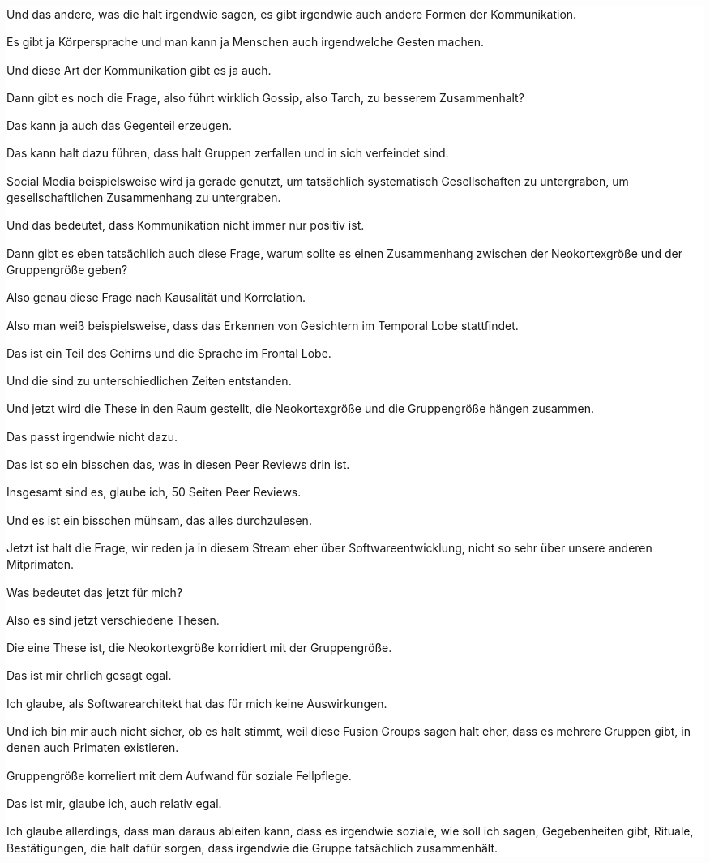 Und das andere, was die halt irgendwie sagen, es gibt irgendwie auch andere Formen der Kommunikation.

Es gibt ja Körpersprache und man kann ja Menschen auch irgendwelche Gesten machen.

Und diese Art der Kommunikation gibt es ja auch.

Dann gibt es noch die Frage, also führt wirklich Gossip, also Tarch, zu besserem Zusammenhalt?

Das kann ja auch das Gegenteil erzeugen.

Das kann halt dazu führen, dass halt Gruppen zerfallen und in sich verfeindet sind.

Social Media beispielsweise wird ja gerade genutzt, um tatsächlich systematisch Gesellschaften zu untergraben, um gesellschaftlichen Zusammenhang zu untergraben.

Und das bedeutet, dass Kommunikation nicht immer nur positiv ist.

Dann gibt es eben tatsächlich auch diese Frage, warum sollte es einen Zusammenhang zwischen der Neokortexgröße und der Gruppengröße geben?

Also genau diese Frage nach Kausalität und Korrelation.

Also man weiß beispielsweise, dass das Erkennen von Gesichtern im Temporal Lobe stattfindet.

Das ist ein Teil des Gehirns und die Sprache im Frontal Lobe.

Und die sind zu unterschiedlichen Zeiten entstanden.

Und jetzt wird die These in den Raum gestellt, die Neokortexgröße und die Gruppengröße hängen zusammen.

Das passt irgendwie nicht dazu.

Das ist so ein bisschen das, was in diesen Peer Reviews drin ist.

Insgesamt sind es, glaube ich, 50 Seiten Peer Reviews.

Und es ist ein bisschen mühsam, das alles durchzulesen.

Jetzt ist halt die Frage, wir reden ja in diesem Stream eher über Softwareentwicklung, nicht so sehr über unsere anderen Mitprimaten.

Was bedeutet das jetzt für mich?

Also es sind jetzt verschiedene Thesen.

Die eine These ist, die Neokortexgröße korridiert mit der Gruppengröße.

Das ist mir ehrlich gesagt egal.

Ich glaube, als Softwarearchitekt hat das für mich keine Auswirkungen.

Und ich bin mir auch nicht sicher, ob es halt stimmt, weil diese Fusion Groups sagen halt eher, dass es mehrere Gruppen gibt, in denen auch Primaten existieren.

Gruppengröße korreliert mit dem Aufwand für soziale Fellpflege.

Das ist mir, glaube ich, auch relativ egal.

Ich glaube allerdings, dass man daraus ableiten kann, dass es irgendwie soziale, wie soll ich sagen, Gegebenheiten gibt, Rituale, Bestätigungen, die halt dafür sorgen, dass irgendwie die Gruppe tatsächlich zusammenhält.
